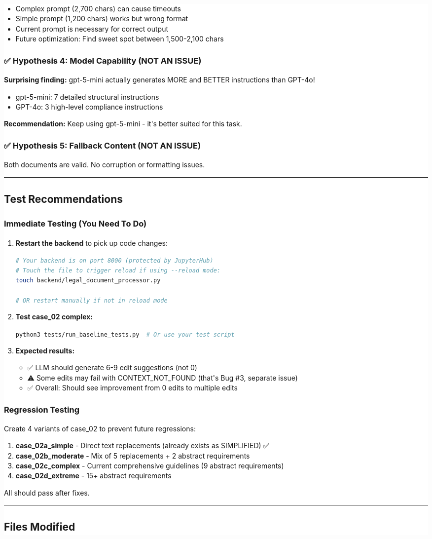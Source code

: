 - Complex prompt (2,700 chars) can cause timeouts
- Simple prompt (1,200 chars) works but wrong format
- Current prompt is necessary for correct output
- Future optimization: Find sweet spot between 1,500-2,100 chars

### ✅ Hypothesis 4: Model Capability (NOT AN ISSUE)

**Surprising finding:** gpt-5-mini actually generates MORE and BETTER instructions than GPT-4o!
- gpt-5-mini: 7 detailed structural instructions
- GPT-4o: 3 high-level compliance instructions

**Recommendation:** Keep using gpt-5-mini - it's better suited for this task.

### ✅ Hypothesis 5: Fallback Content (NOT AN ISSUE)

Both documents are valid. No corruption or formatting issues.

---

## Test Recommendations

### Immediate Testing (You Need To Do)

1. **Restart the backend** to pick up code changes:
   ```bash
   # Your backend is on port 8000 (protected by JupyterHub)
   # Touch the file to trigger reload if using --reload mode:
   touch backend/legal_document_processor.py

   # OR restart manually if not in reload mode
   ```

2. **Test case_02 complex:**
   ```bash
   python3 tests/run_baseline_tests.py  # Or use your test script
   ```

3. **Expected results:**
   - ✅ LLM should generate 6-9 edit suggestions (not 0)
   - ⚠️ Some edits may fail with CONTEXT_NOT_FOUND (that's Bug #3, separate issue)
   - ✅ Overall: Should see improvement from 0 edits to multiple edits

### Regression Testing

Create 4 variants of case_02 to prevent future regressions:
1. **case_02a_simple** - Direct text replacements (already exists as SIMPLIFIED) ✅
2. **case_02b_moderate** - Mix of 5 replacements + 2 abstract requirements
3. **case_02c_complex** - Current comprehensive guidelines (9 abstract requirements)
4. **case_02d_extreme** - 15+ abstract requirements

All should pass after fixes.

---

## Files Modified
